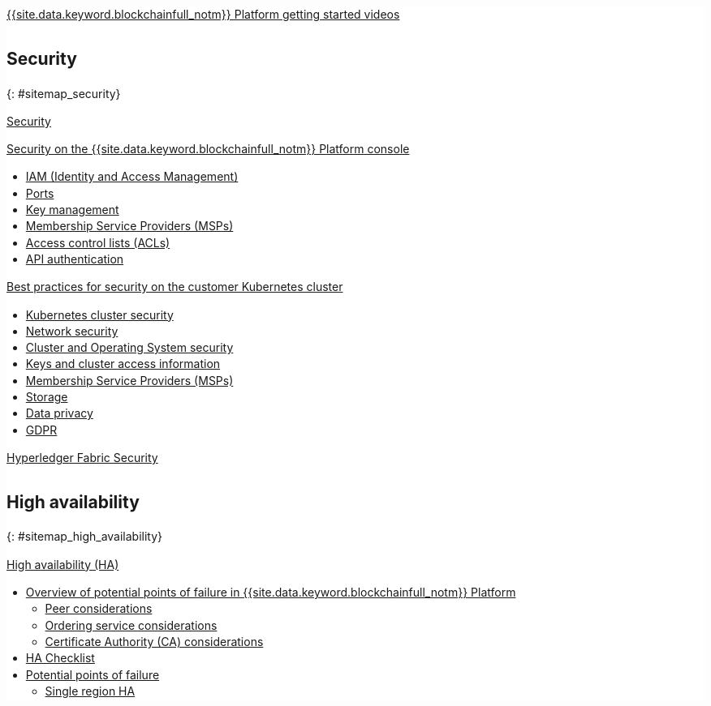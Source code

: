 [{{site.data.keyword.blockchainfull_notm}} Platform getting started videos](/docs/blockchain-sw-25?topic=blockchain-sw-25-ibp-videos)


## Security
{: #sitemap_security}


[Security](/docs/blockchain-sw-25?topic=blockchain-sw-25-ibp-security)

[Security on the {{site.data.keyword.blockchainfull_notm}} Platform console](/docs/blockchain-sw-25?topic=blockchain-sw-25-ibp-security#ibp-security-ibp)
* [IAM (Identity and Access Management)](/docs/blockchain-sw-25?topic=blockchain-sw-25-ibp-security#ibp-security-ibp-iam)
* [Ports](/docs/blockchain-sw-25?topic=blockchain-sw-25-ibp-security#ibp-security-ibp-ports)
* [Key management](/docs/blockchain-sw-25?topic=blockchain-sw-25-ibp-security#ibp-security-ibp-keys)
* [Membership Service Providers (MSPs)](/docs/blockchain-sw-25?topic=blockchain-sw-25-ibp-security#ibp-security-ibp-msp)
* [Access control lists (ACLs)](/docs/blockchain-sw-25?topic=blockchain-sw-25-ibp-security#ibp-security-ibp-acls)
* [API authentication](/docs/blockchain-sw-25?topic=blockchain-sw-25-ibp-security#ibp-security-ibp-apis)

[Best practices for security on the customer Kubernetes cluster](/docs/blockchain-sw-25?topic=blockchain-sw-25-ibp-security#ibp-security-Kubernetes)
* [Kubernetes cluster security](/docs/blockchain-sw-25?topic=blockchain-sw-25-ibp-security#ibp-security-Kubernetes-security)
* [Network security](/docs/blockchain-sw-25?topic=blockchain-sw-25-ibp-security#ibp-security-Kubernetes-network)
* [Cluster and Operating System security](/docs/blockchain-sw-25?topic=blockchain-sw-25-ibp-security#ibp-security-Kubernetes-container-os)
* [Keys and cluster access information](/docs/blockchain-sw-25?topic=blockchain-sw-25-ibp-security#ibp-security-Kubernetes-keys)
* [Membership Service Providers (MSPs)](/docs/blockchain-sw-25?topic=blockchain-sw-25-ibp-security#ibp-security-kubernetes-msp)
* [Storage](/docs/blockchain-sw-25?topic=blockchain-sw-25-ibp-security#ibp-security-kubernetes-storage)
* [Data privacy](/docs/blockchain-sw-25?topic=blockchain-sw-25-ibp-security#ibp-security-kubernetes-privacy)
* [GDPR](/docs/blockchain-sw-25?topic=blockchain-sw-25-ibp-security#ibp-security-kubernetes-gdpr)

[Hyperledger Fabric Security](/docs/blockchain-sw-25?topic=blockchain-sw-25-ibp-security#ibp-security-kubernetes-fabric)


## High availability
{: #sitemap_high_availability}


[High availability (HA)](/docs/blockchain-sw-25?topic=blockchain-sw-25-ibp-console-ha)
* [Overview of potential points of failure in {{site.data.keyword.blockchainfull_notm}} Platform](/docs/blockchain-sw-25?topic=blockchain-sw-25-ibp-console-ha#ibp-console-ha-points-of-failure-overview)
  * [Peer considerations](/docs/blockchain-sw-25?topic=blockchain-sw-25-ibp-console-ha#ibp-console-ha-peers)
  * [Ordering service considerations](/docs/blockchain-sw-25?topic=blockchain-sw-25-ibp-console-ha#ibp-console-ha-ordering-service)
  * [Certificate Authority (CA) considerations](/docs/blockchain-sw-25?topic=blockchain-sw-25-ibp-console-ha#ibp-console-ha-ca)
* [HA Checklist](/docs/blockchain-sw-25?topic=blockchain-sw-25-ibp-console-ha#ibp-console-ha-checklist)
* [Potential points of failure](/docs/blockchain-sw-25?topic=blockchain-sw-25-ibp-console-ha#ibp-console-ha-points-of-failure)
  * [Single region HA](/docs/blockchain-sw-25?topic=blockchain-sw-25-ibp-console-ha#ibp-console-ha-single-region)